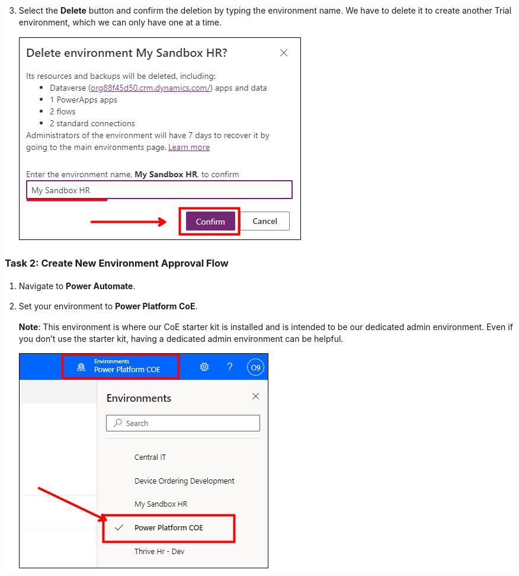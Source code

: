 3. Select the **Delete** button and confirm the deletion by typing the environment name. We have to delete it to create another Trial environment, which we can only have one at 
   a time.

   ![](images/M03/M3-EX2-T1-S3.png)

### Task 2: Create New Environment Approval Flow

1. Navigate to **Power Automate**.

1. Set your environment to **Power Platform CoE**.

   **Note**: This environment is where our CoE starter kit is installed and is intended to be our dedicated admin environment. Even if you don’t use the starter kit, having a dedicated 
   admin environment can be helpful.

   ![](images/M03/M3-EX2-T2-S2.png)
